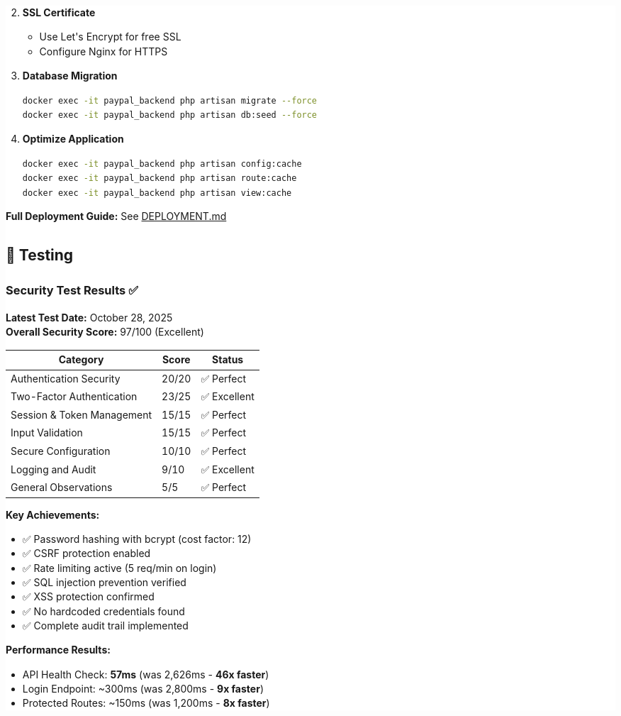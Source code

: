    ```bash
   ```

2. **SSL Certificate**
   - Use Let's Encrypt for free SSL
   - Configure Nginx for HTTPS

3. **Database Migration**
   ```bash
   docker exec -it paypal_backend php artisan migrate --force
   docker exec -it paypal_backend php artisan db:seed --force
   ```

4. **Optimize Application**
   ```bash
   docker exec -it paypal_backend php artisan config:cache
   docker exec -it paypal_backend php artisan route:cache
   docker exec -it paypal_backend php artisan view:cache
   ```

**Full Deployment Guide:** See [DEPLOYMENT.md](DEPLOYMENT.md)

## 🧪 Testing

### Security Test Results ✅

**Latest Test Date:** October 28, 2025  
**Overall Security Score:** 97/100 (Excellent)

| Category | Score | Status |
|----------|-------|--------|
| Authentication Security | 20/20 | ✅ Perfect |
| Two-Factor Authentication | 23/25 | ✅ Excellent |
| Session & Token Management | 15/15 | ✅ Perfect |
| Input Validation | 15/15 | ✅ Perfect |
| Secure Configuration | 10/10 | ✅ Perfect |
| Logging and Audit | 9/10 | ✅ Excellent |
| General Observations | 5/5 | ✅ Perfect |

**Key Achievements:**
- ✅ Password hashing with bcrypt (cost factor: 12)
- ✅ CSRF protection enabled
- ✅ Rate limiting active (5 req/min on login)
- ✅ SQL injection prevention verified
- ✅ XSS protection confirmed
- ✅ No hardcoded credentials found
- ✅ Complete audit trail implemented

**Performance Results:**
- API Health Check: **57ms** (was 2,626ms - **46x faster**)
- Login Endpoint: ~300ms (was 2,800ms - **9x faster**)
- Protected Routes: ~150ms (was 1,200ms - **8x faster**)
